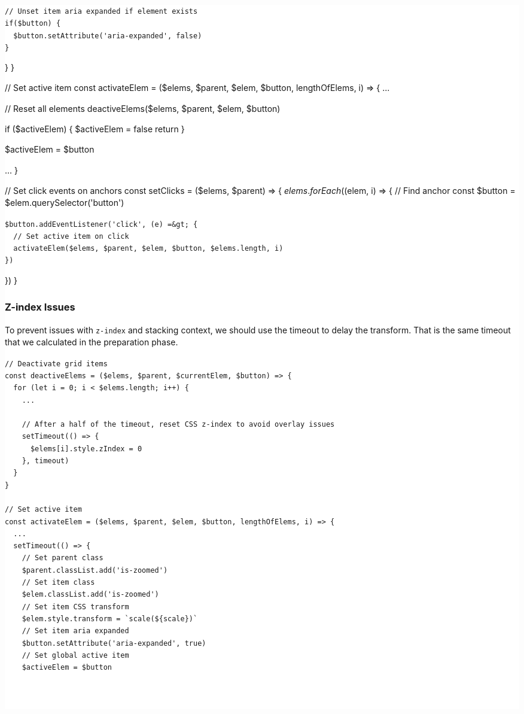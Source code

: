     // Unset item aria expanded if element exists
    if($button) {
      $button.setAttribute('aria-expanded', false)
    }
  }
}

// Set active item
const activateElem = ($elems, $parent, $elem, $button, lengthOfElems, i) =&gt; {
  ...
  
  // Reset all elements
  deactiveElems($elems, $parent, $elem, $button)

  if ($activeElem) {
    $activeElem = false
    return
  }

  $activeElem = $button
  
  ...
}


// Set click events on anchors
const setClicks = ($elems, $parent) =&gt; {
  $elems.forEach(($elem, i) =&gt; {
    // Find anchor
    const $button = $elem.querySelector('button')

    $button.addEventListener('click', (e) =&gt; {
      // Set active item on click
      activateElem($elems, $parent, $elem, $button, $elems.length, i)
    })
  })
}</code></pre>

### Z-index Issues

To prevent issues with `z-index` and stacking context, we should use the timeout to delay the transform. That is the same timeout that we calculated in the preparation phase.

<pre><code class="language-javascript">// Deactivate grid items
const deactiveElems = ($elems, $parent, $currentElem, $button) =&gt; {
  for (let i = 0; i &lt; $elems.length; i++) {
    ...

    // After a half of the timeout, reset CSS z-index to avoid overlay issues
    setTimeout(() =&gt; {
      $elems[i].style.zIndex = 0
    }, timeout)
  }
}

// Set active item
const activateElem = ($elems, $parent, $elem, $button, lengthOfElems, i) =&gt; {
  ...
  setTimeout(() =&gt; {
    // Set parent class
    $parent.classList.add('is-zoomed')
    // Set item class
    $elem.classList.add('is-zoomed')
    // Set item CSS transform
    $elem.style.transform = `scale(${scale})`
    // Set item aria expanded
    $button.setAttribute('aria-expanded', true)
    // Set global active item
    $activeElem = $button